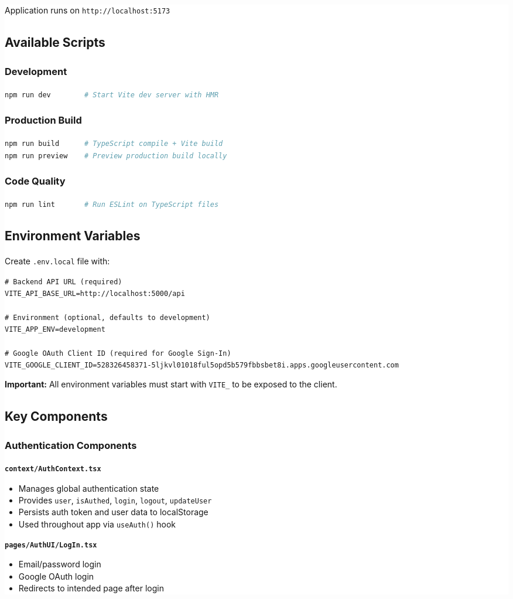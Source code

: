    Application runs on `http://localhost:5173`

## Available Scripts

### Development
```bash
npm run dev        # Start Vite dev server with HMR
```

### Production Build
```bash
npm run build      # TypeScript compile + Vite build
npm run preview    # Preview production build locally
```

### Code Quality
```bash
npm run lint       # Run ESLint on TypeScript files
```

## Environment Variables

Create `.env.local` file with:

```env
# Backend API URL (required)
VITE_API_BASE_URL=http://localhost:5000/api

# Environment (optional, defaults to development)
VITE_APP_ENV=development

# Google OAuth Client ID (required for Google Sign-In)
VITE_GOOGLE_CLIENT_ID=528326458371-5ljkvl01018ful5opd5b579fbbsbet8i.apps.googleusercontent.com
```

**Important:** All environment variables must start with `VITE_` to be exposed to the client.

## Key Components

### Authentication Components

**`context/AuthContext.tsx`**
- Manages global authentication state
- Provides `user`, `isAuthed`, `login`, `logout`, `updateUser`
- Persists auth token and user data to localStorage
- Used throughout app via `useAuth()` hook

**`pages/AuthUI/LogIn.tsx`**
- Email/password login
- Google OAuth login
- Redirects to intended page after login
